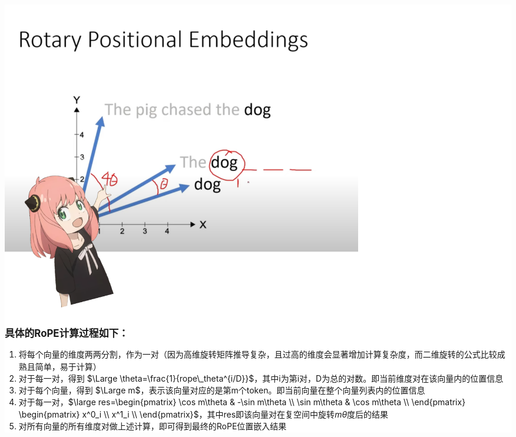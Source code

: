 <div>
    <img src="images/rope.png" width="600"/>
</div>
<br>

<span style="font-size: 1.2em; font-weight: bold;">
具体的RoPE计算过程如下：
</span>
    
1. 将每个向量的维度两两分割，作为一对（因为高维旋转矩阵推导复杂，且过高的维度会显著增加计算复杂度，而二维旋转的公式比较成熟且简单，易于计算）
2. 对于每一对，得到 $\Large \theta=\frac{1}{rope\_theta^{i/D}}$，其中i为第i对，D为总的对数。即当前维度对在该向量内的位置信息
3. 对于每个向量，得到 $\Large m$，表示该向量对应的是第m个token。即当前向量在整个向量列表内的位置信息
4. 对于每一对，$\large res=\begin{pmatrix} \cos m\theta & -\sin m\theta \\ \sin m\theta & \cos m\theta \\ \end{pmatrix} \begin{pmatrix} x^0_i \\ x^1_i \\ \end{pmatrix}$，其中res即该向量对在复空间中旋转$m\theta$度后的结果
5. 对所有向量的所有维度对做上述计算，即可得到最终的RoPE位置嵌入结果
